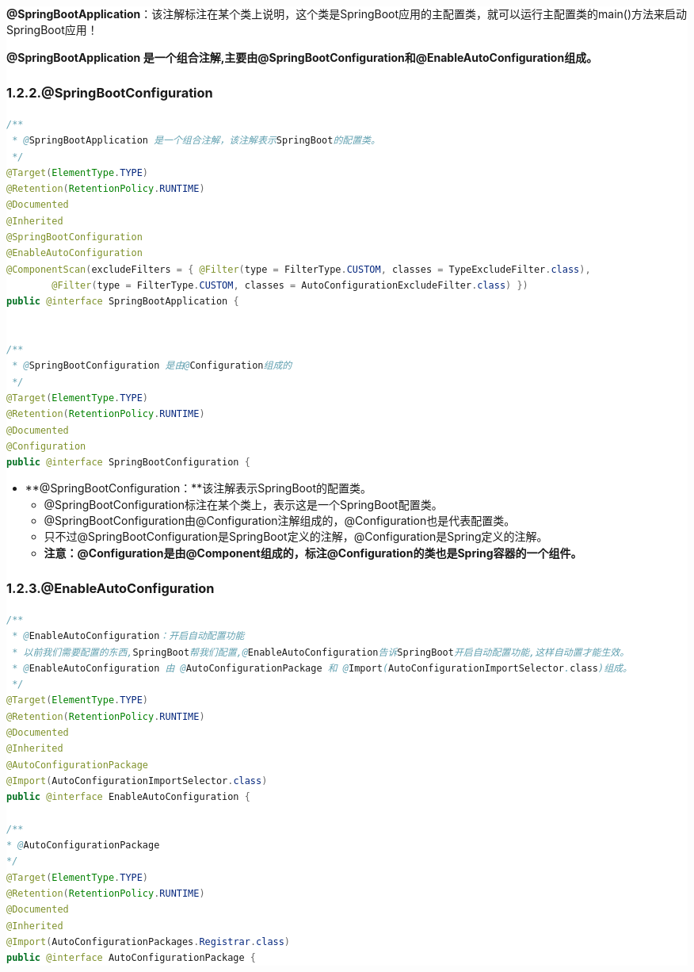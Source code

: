 **@SpringBootApplication**：该注解标注在某个类上说明，这个类是SpringBoot应用的主配置类，就可以运行主配置类的main()方法来启动SpringBoot应用！

**@SpringBootApplication 是一个组合注解,主要由@SpringBootConfiguration和@EnableAutoConfiguration组成。**



### 1.2.2.@SpringBootConfiguration

```java
/**
 * @SpringBootApplication 是一个组合注解，该注解表示SpringBoot的配置类。
 */
@Target(ElementType.TYPE)
@Retention(RetentionPolicy.RUNTIME)
@Documented
@Inherited
@SpringBootConfiguration
@EnableAutoConfiguration
@ComponentScan(excludeFilters = { @Filter(type = FilterType.CUSTOM, classes = TypeExcludeFilter.class),
		@Filter(type = FilterType.CUSTOM, classes = AutoConfigurationExcludeFilter.class) })
public @interface SpringBootApplication {
    

/**
 * @SpringBootConfiguration 是由@Configuration组成的
 */
@Target(ElementType.TYPE)
@Retention(RetentionPolicy.RUNTIME)
@Documented
@Configuration
public @interface SpringBootConfiguration {
```

- **@SpringBootConfiguration：**该注解表示SpringBoot的配置类。
  - @SpringBootConfiguration标注在某个类上，表示这是一个SpringBoot配置类。
  - @SpringBootConfiguration由@Configuration注解组成的，@Configuration也是代表配置类。
  - 只不过@SpringBootConfiguration是SpringBoot定义的注解，@Configuration是Spring定义的注解。
  - **注意：@Configuration是由@Component组成的，标注@Configuration的类也是Spring容器的一个组件。**

### 1.2.3.@EnableAutoConfiguration

```java
/**
 * @EnableAutoConfiguration：开启自动配置功能
 * 以前我们需要配置的东西,SpringBoot帮我们配置,@EnableAutoConfiguration告诉SpringBoot开启自动配置功能,这样自动置才能生效。
 * @EnableAutoConfiguration 由 @AutoConfigurationPackage 和 @Import(AutoConfigurationImportSelector.class)组成。
 */
@Target(ElementType.TYPE)
@Retention(RetentionPolicy.RUNTIME)
@Documented
@Inherited
@AutoConfigurationPackage
@Import(AutoConfigurationImportSelector.class)
public @interface EnableAutoConfiguration {

/**
* @AutoConfigurationPackage
*/ 
@Target(ElementType.TYPE)
@Retention(RetentionPolicy.RUNTIME)
@Documented
@Inherited
@Import(AutoConfigurationPackages.Registrar.class)
public @interface AutoConfigurationPackage {
```